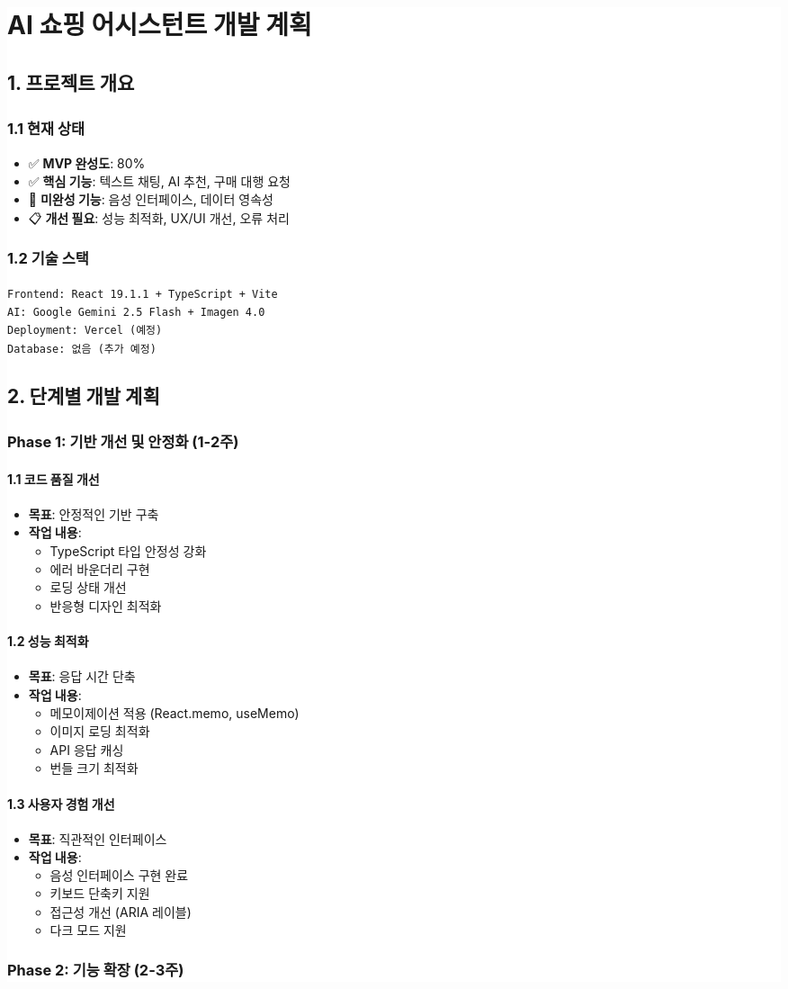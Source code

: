# AI 쇼핑 어시스턴트 개발 계획

## 1. 프로젝트 개요

### 1.1 현재 상태
- ✅ **MVP 완성도**: 80%
- ✅ **핵심 기능**: 텍스트 채팅, AI 추천, 구매 대행 요청
- 🔄 **미완성 기능**: 음성 인터페이스, 데이터 영속성
- 📋 **개선 필요**: 성능 최적화, UX/UI 개선, 오류 처리

### 1.2 기술 스택
```
Frontend: React 19.1.1 + TypeScript + Vite
AI: Google Gemini 2.5 Flash + Imagen 4.0
Deployment: Vercel (예정)
Database: 없음 (추가 예정)
```

## 2. 단계별 개발 계획

### Phase 1: 기반 개선 및 안정화 (1-2주)

#### 1.1 코드 품질 개선
- **목표**: 안정적인 기반 구축
- **작업 내용**:
  - TypeScript 타입 안정성 강화
  - 에러 바운더리 구현
  - 로딩 상태 개선
  - 반응형 디자인 최적화

#### 1.2 성능 최적화
- **목표**: 응답 시간 단축
- **작업 내용**:
  - 메모이제이션 적용 (React.memo, useMemo)
  - 이미지 로딩 최적화
  - API 응답 캐싱
  - 번들 크기 최적화

#### 1.3 사용자 경험 개선
- **목표**: 직관적인 인터페이스
- **작업 내용**:
  - 음성 인터페이스 구현 완료
  - 키보드 단축키 지원
  - 접근성 개선 (ARIA 레이블)
  - 다크 모드 지원

### Phase 2: 기능 확장 (2-3주)

